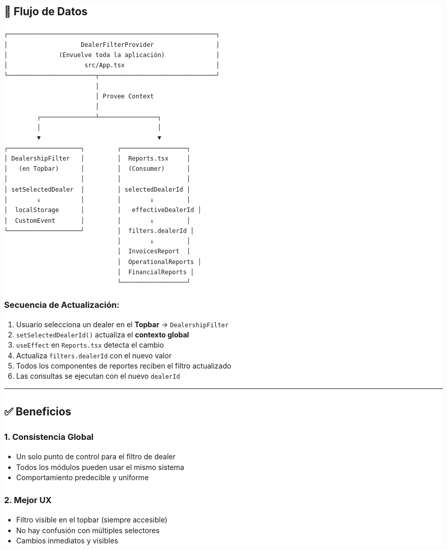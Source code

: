 
## 🔄 Flujo de Datos

```
┌─────────────────────────────────────────────────────────┐
│                    DealerFilterProvider                 │
│              (Envuelve toda la aplicación)              │
│                     src/App.tsx                         │
└────────────────────────┬────────────────────────────────┘
                         │
                         │ Provee Context
                         │
         ┌───────────────┴────────────────┐
         │                                │
         ▼                                ▼
┌────────────────────┐         ┌──────────────────┐
│ DealershipFilter   │         │  Reports.tsx     │
│   (en Topbar)      │         │  (Consumer)      │
│                    │         │                  │
│ setSelectedDealer  │         │ selectedDealerId │
│        ↓           │         │        ↓         │
│  localStorage      │         │   effectiveDealerId │
│  CustomEvent       │         │        ↓         │
└────────────────────┘         │  filters.dealerId │
                               │        ↓         │
                               │  InvoicesReport  │
                               │  OperationalReports │
                               │  FinancialReports │
                               └──────────────────┘
```

### Secuencia de Actualización:

1. Usuario selecciona un dealer en el **Topbar** → `DealershipFilter`
2. `setSelectedDealerId()` actualiza el **contexto global**
3. `useEffect` en `Reports.tsx` detecta el cambio
4. Actualiza `filters.dealerId` con el nuevo valor
5. Todos los componentes de reportes reciben el filtro actualizado
6. Las consultas se ejecutan con el nuevo `dealerId`

---

## ✅ Beneficios

### 1. **Consistencia Global**
- Un solo punto de control para el filtro de dealer
- Todos los módulos pueden usar el mismo sistema
- Comportamiento predecible y uniforme

### 2. **Mejor UX**
- Filtro visible en el topbar (siempre accesible)
- No hay confusión con múltiples selectores
- Cambios inmediatos y visibles
